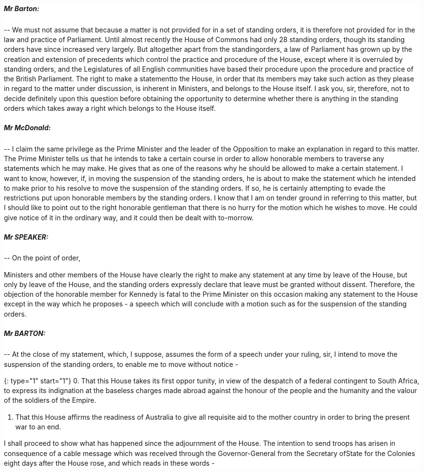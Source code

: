 ##### Mr Barton:

-- We must not assume that because a matter is not provided for in a set of standing orders, it is therefore not provided for in the law and practice of Parliament. Until almost recently the House of Commons had only 28 standing orders, though its standing orders have since increased very largely. But altogether apart from the standingorders, a law of Parliament has grown up by the creation and extension of precedents which control the practice and procedure of the House, except where it is overruled by standing orders, and the Legislatures of all English communities have based their procedure upon the procedure and practice of the British Parliament. The right to make a statementto the House, in order that its members may take such action as they please in regard to the matter under discussion, is inherent in Ministers, and belongs to the House itself. I ask you, sir, therefore, not to decide definitely upon this question before obtaining the opportunity to determine whether there is anything in the standing orders which takes away a right which belongs to the House itself. 

##### Mr McDonald:

-- I claim the same privilege as the Prime Minister and the leader of the Opposition to make an explanation in regard to this matter. The Prime Minister tells us that he intends to take a certain course in order to allow honorable members to traverse any statements which he may make. He gives that as one of the reasons why he should be allowed to make a certain statement. I want to know, however, if, in moving the suspension of the standing orders, he is about to make the statement which he intended to make prior to his resolve to move the suspension of the standing orders. If so, he is certainly attempting to evade the restrictions put upon honorable members by the standing orders. I know that I am on tender ground in referring to this matter, but I should like to point out to the right honorable gentleman that there is no hurry for the motion which he wishes to move. He could give notice of it in the ordinary way, and it could then be dealt with to-morrow. 

##### Mr SPEAKER:

-- On the point of order, 

Ministers and other members of the House have clearly the right to make any statement at any time by leave of the House, but only by leave of the House, and the standing orders expressly declare that leave must be granted without dissent. Therefore, the objection of the honorable member for Kennedy is fatal to the Prime Minister on this occasion making any statement to the House except in the way which he proposes - a speech which will conclude with a motion such as for the suspension of the standing orders. 

##### Mr BARTON:

-- At the close of my statement, which, I suppose, assumes the form of a speech under your ruling, sir, I intend to move the suspension of the standing orders, to enable me to move without notice - 

{: type="1" start="1"}
0. That this House takes its first oppor tunity, in view of the despatch of a federal contingent to South Africa, to express its indignation at the baseless charges made abroad against the honour of the people and the humanity and the valour of the soldiers of the Empire. 
1. That this House affirms the readiness of Australia to give all requisite aid to the mother country in order to bring the present war to an end. 

I shall proceed to show what has happened since the adjournment of the House. The intention to send troops has arisen in consequence of a cable message which was received through the Governor-General from the Secretary ofState for the Colonies eight days after the House rose, and which reads in these words - 

